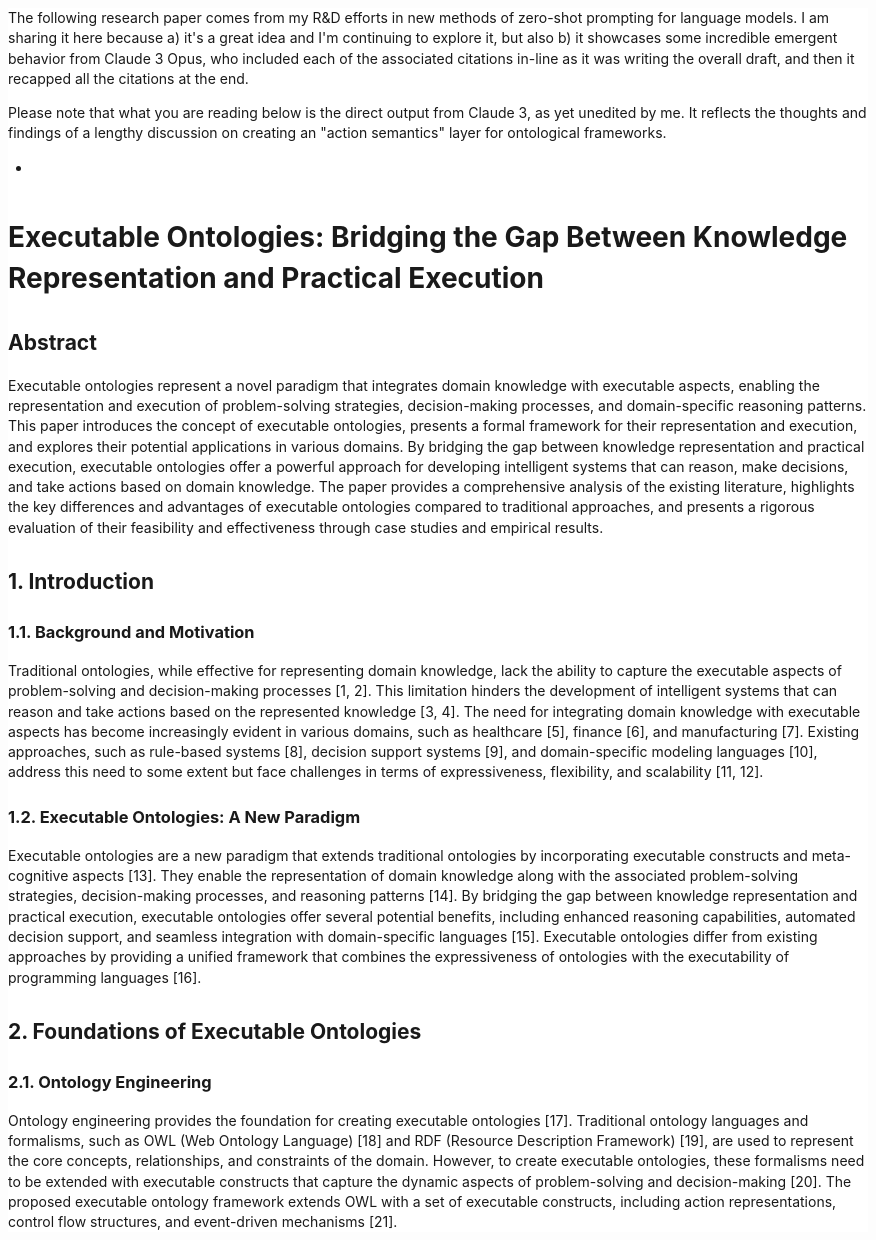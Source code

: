 The following research paper comes from my R&D efforts in new methods of zero-shot prompting for language models. I am sharing it here because a) it's a great idea and I'm continuing to explore it, but also b) it showcases some incredible emergent behavior from Claude 3 Opus, who included each of the associated citations in-line as it was writing the overall draft, and then it recapped all the citations at the end.

Please note that what you are reading below is the direct output from Claude 3, as yet unedited by me. It reflects the thoughts and findings of a lengthy discussion on creating an "action semantics" layer for ontological frameworks.

-

# Executable Ontologies: Bridging the Gap Between Knowledge Representation and Practical Execution

## Abstract
Executable ontologies represent a novel paradigm that integrates domain knowledge with executable aspects, enabling the representation and execution of problem-solving strategies, decision-making processes, and domain-specific reasoning patterns. This paper introduces the concept of executable ontologies, presents a formal framework for their representation and execution, and explores their potential applications in various domains. By bridging the gap between knowledge representation and practical execution, executable ontologies offer a powerful approach for developing intelligent systems that can reason, make decisions, and take actions based on domain knowledge. The paper provides a comprehensive analysis of the existing literature, highlights the key differences and advantages of executable ontologies compared to traditional approaches, and presents a rigorous evaluation of their feasibility and effectiveness through case studies and empirical results.

## 1. Introduction
### 1.1. Background and Motivation
Traditional ontologies, while effective for representing domain knowledge, lack the ability to capture the executable aspects of problem-solving and decision-making processes [1, 2]. This limitation hinders the development of intelligent systems that can reason and take actions based on the represented knowledge [3, 4]. The need for integrating domain knowledge with executable aspects has become increasingly evident in various domains, such as healthcare [5], finance [6], and manufacturing [7]. Existing approaches, such as rule-based systems [8], decision support systems [9], and domain-specific modeling languages [10], address this need to some extent but face challenges in terms of expressiveness, flexibility, and scalability [11, 12].

### 1.2. Executable Ontologies: A New Paradigm
Executable ontologies are a new paradigm that extends traditional ontologies by incorporating executable constructs and meta-cognitive aspects [13]. They enable the representation of domain knowledge along with the associated problem-solving strategies, decision-making processes, and reasoning patterns [14]. By bridging the gap between knowledge representation and practical execution, executable ontologies offer several potential benefits, including enhanced reasoning capabilities, automated decision support, and seamless integration with domain-specific languages [15]. Executable ontologies differ from existing approaches by providing a unified framework that combines the expressiveness of ontologies with the executability of programming languages [16].

## 2. Foundations of Executable Ontologies
### 2.1. Ontology Engineering
Ontology engineering provides the foundation for creating executable ontologies [17]. Traditional ontology languages and formalisms, such as OWL (Web Ontology Language) [18] and RDF (Resource Description Framework) [19], are used to represent the core concepts, relationships, and constraints of the domain. However, to create executable ontologies, these formalisms need to be extended with executable constructs that capture the dynamic aspects of problem-solving and decision-making [20]. The proposed executable ontology framework extends OWL with a set of executable constructs, including action representations, control flow structures, and event-driven mechanisms [21].
